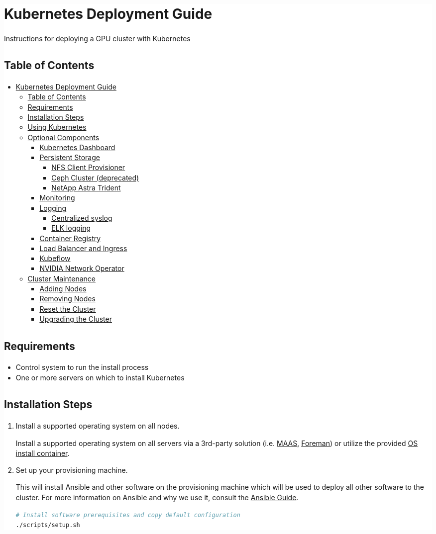 # Kubernetes Deployment Guide

Instructions for deploying a GPU cluster with Kubernetes

## Table of Contents

- [Kubernetes Deployment Guide](#kubernetes-deployment-guide)
  - [Table of Contents](#table-of-contents)
  - [Requirements](#requirements)
  - [Installation Steps](#installation-steps)
  - [Using Kubernetes](#using-kubernetes)
  - [Optional Components](#optional-components)
    - [Kubernetes Dashboard](#kubernetes-dashboard)
    - [Persistent Storage](#persistent-storage)
      - [NFS Client Provisioner](#nfs-client-provisioner)
      - [Ceph Cluster (deprecated)](#ceph-cluster-deprecated)
      - [NetApp Astra Trident](#netapp-astra-trident)
    - [Monitoring](#monitoring)
    - [Logging](#logging)
      - [Centralized syslog](#centralized-syslog)
      - [ELK logging](#elk-logging)
    - [Container Registry](#container-registry)
    - [Load Balancer and Ingress](#load-balancer-and-ingress)
    - [Kubeflow](#kubeflow)
    - [NVIDIA Network Operator](#nvidia-network-operator)
  - [Cluster Maintenance](#cluster-maintenance)
    - [Adding Nodes](#adding-nodes)
    - [Removing Nodes](#removing-nodes)
    - [Reset the Cluster](#reset-the-cluster)
    - [Upgrading the Cluster](#upgrading-the-cluster)

## Requirements

- Control system to run the install process
- One or more servers on which to install Kubernetes

## Installation Steps

1. Install a supported operating system on all nodes.

   Install a supported operating system on all servers via a 3rd-party solution (i.e. [MAAS](https://maas.io/), [Foreman](https://www.theforeman.org/)) or utilize the provided [OS install container](../pxe).

2. Set up your provisioning machine.

   This will install Ansible and other software on the provisioning machine which will be used to deploy all other software to the cluster. For more information on Ansible and why we use it, consult the [Ansible Guide](../deepops/ansible.md).

   ```sh
   # Install software prerequisites and copy default configuration
   ./scripts/setup.sh
   ```
